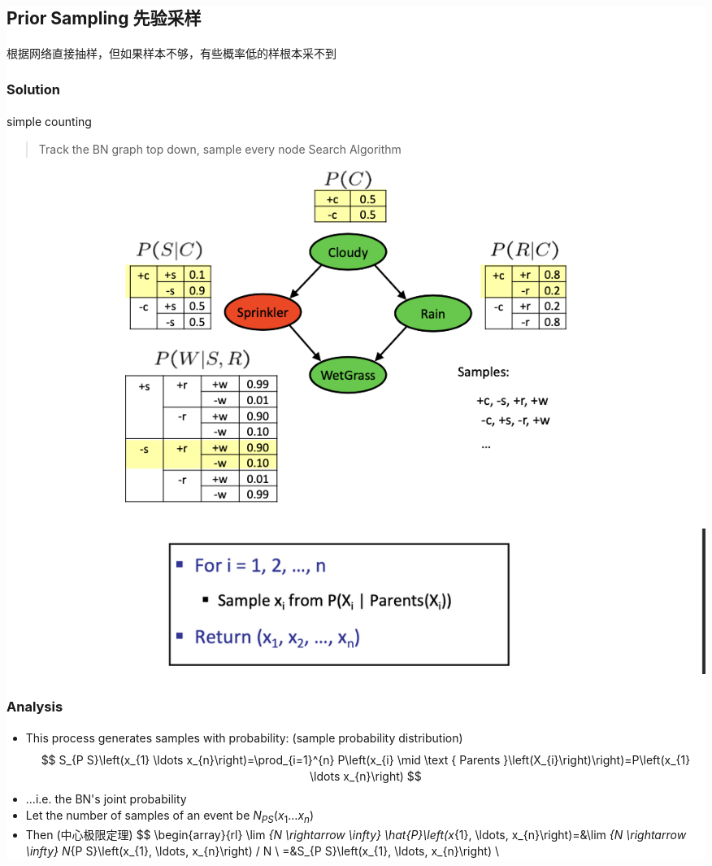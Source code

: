 



## Prior Sampling 先验采样

根据网络直接抽样，但如果样本不够，有些概率低的样根本采不到

### Solution

simple counting

> Track the BN graph top down, sample every node 
> Search Algorithm

![](img/11-27-10-38-58.png)

![](img/11-27-10-41-49.png)



### Analysis

- This process generates samples with probability: (sample probability distribution)
    $$
    S_{P S}\left(x_{1} \ldots x_{n}\right)=\prod_{i=1}^{n} P\left(x_{i} \mid \text { Parents }\left(X_{i}\right)\right)=P\left(x_{1} \ldots x_{n}\right)
    $$
- ...i.e. the BN's joint probability
- Let the number of samples of an event be $N_{P S}\left(x_{1} \ldots x_{n}\right)$
- Then (中心极限定理)
    $$
    \begin{array}{rl}
    \lim _{N \rightarrow \infty} \hat{P}\left(x_{1}, \ldots, x_{n}\right)=&\lim _{N \rightarrow \infty} N_{P S}\left(x_{1}, \ldots, x_{n}\right) / N \\
    =&S_{P S}\left(x_{1}, \ldots, x_{n}\right) \\